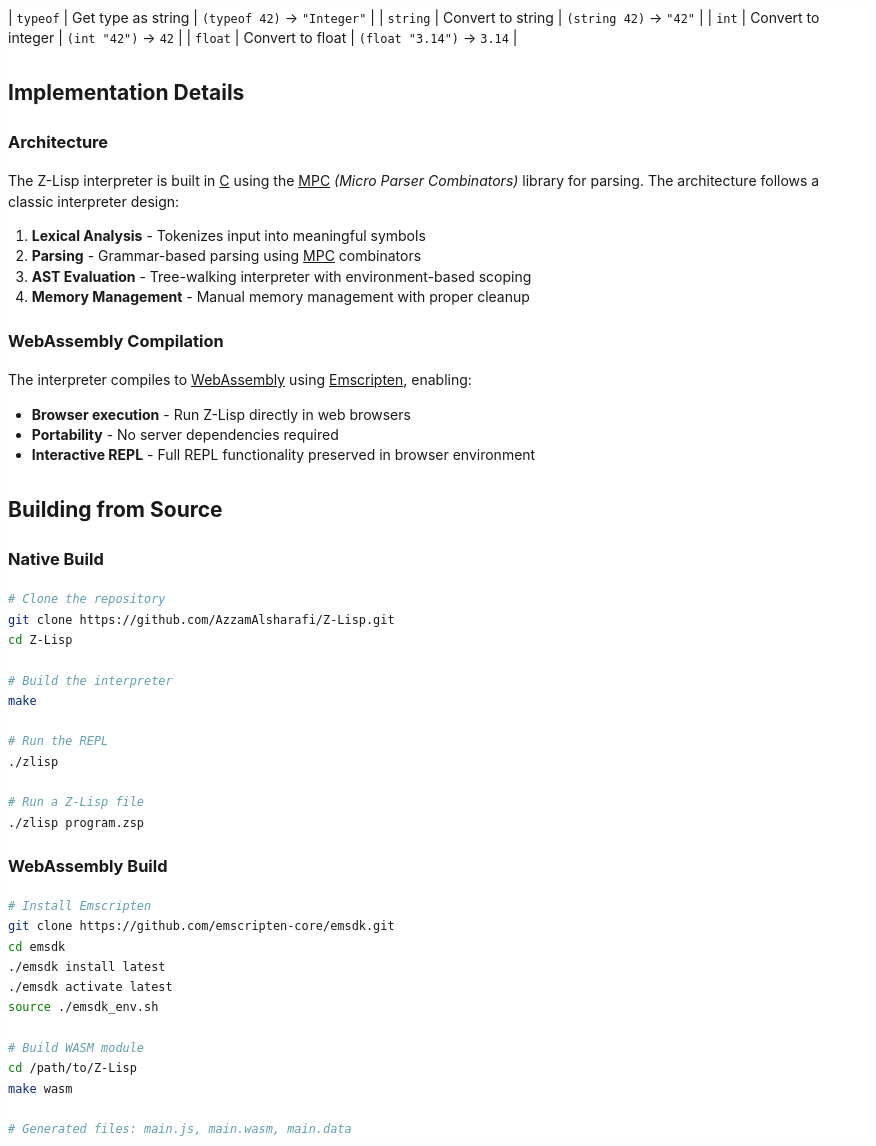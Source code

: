 | `typeof` | Get type as string | `(typeof 42)` → `"Integer"` |
| `string` | Convert to string | `(string 42)` → `"42"` |
| `int` | Convert to integer | `(int "42")` → `42` |
| `float` | Convert to float | `(float "3.14")` → `3.14` |

## Implementation Details

### Architecture

The Z-Lisp interpreter is built in [C] using the [MPC] *(Micro Parser Combinators)* library for parsing. The architecture follows a classic interpreter design:

1. **Lexical Analysis** - Tokenizes input into meaningful symbols
2. **Parsing** - Grammar-based parsing using [MPC] combinators
3. **AST Evaluation** - Tree-walking interpreter with environment-based scoping
4. **Memory Management** - Manual memory management with proper cleanup

### WebAssembly Compilation

The interpreter compiles to [WebAssembly] using [Emscripten], enabling:

- **Browser execution** - Run Z-Lisp directly in web browsers
- **Portability** - No server dependencies required
- **Interactive REPL** - Full REPL functionality preserved in browser environment

## Building from Source

### Native Build

```bash
# Clone the repository
git clone https://github.com/AzzamAlsharafi/Z-Lisp.git
cd Z-Lisp

# Build the interpreter
make

# Run the REPL
./zlisp

# Run a Z-Lisp file
./zlisp program.zsp
```

### WebAssembly Build

```bash
# Install Emscripten
git clone https://github.com/emscripten-core/emsdk.git
cd emsdk
./emsdk install latest
./emsdk activate latest
source ./emsdk_env.sh

# Build WASM module
cd /path/to/Z-Lisp
make wasm

# Generated files: main.js, main.wasm, main.data
```


[Build Your Own Lisp]: https://www.buildyourownlisp.com
[C]: https://en.wikipedia.org/wiki/C_(programming_language)
[WebAssembly]: https://webassembly.org
[Emscripten]: https://emscripten.org
[MPC]: https://github.com/orangeduck/mpc